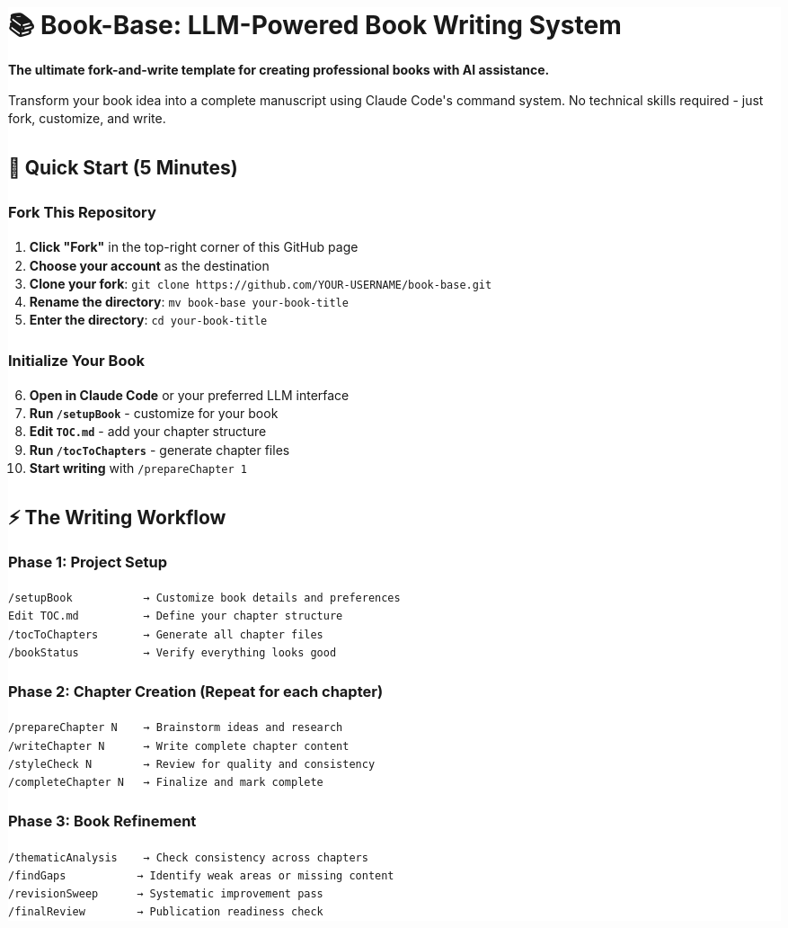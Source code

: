 # 📚 Book-Base: LLM-Powered Book Writing System

**The ultimate fork-and-write template for creating professional books with AI assistance.**

Transform your book idea into a complete manuscript using Claude Code's command system. No technical skills required - just fork, customize, and write.

## 🚀 Quick Start (5 Minutes)

### Fork This Repository
1. **Click "Fork"** in the top-right corner of this GitHub page
2. **Choose your account** as the destination
3. **Clone your fork**: `git clone https://github.com/YOUR-USERNAME/book-base.git`
4. **Rename the directory**: `mv book-base your-book-title`
5. **Enter the directory**: `cd your-book-title`

### Initialize Your Book
6. **Open in Claude Code** or your preferred LLM interface  
7. **Run `/setupBook`** - customize for your book
8. **Edit `TOC.md`** - add your chapter structure
9. **Run `/tocToChapters`** - generate chapter files
10. **Start writing** with `/prepareChapter 1`

## ⚡ The Writing Workflow

### Phase 1: Project Setup
```
/setupBook           → Customize book details and preferences
Edit TOC.md          → Define your chapter structure  
/tocToChapters       → Generate all chapter files
/bookStatus          → Verify everything looks good
```

### Phase 2: Chapter Creation (Repeat for each chapter)
```
/prepareChapter N    → Brainstorm ideas and research
/writeChapter N      → Write complete chapter content  
/styleCheck N        → Review for quality and consistency
/completeChapter N   → Finalize and mark complete
```

### Phase 3: Book Refinement
```
/thematicAnalysis    → Check consistency across chapters
/findGaps           → Identify weak areas or missing content
/revisionSweep      → Systematic improvement pass
/finalReview        → Publication readiness check
```
